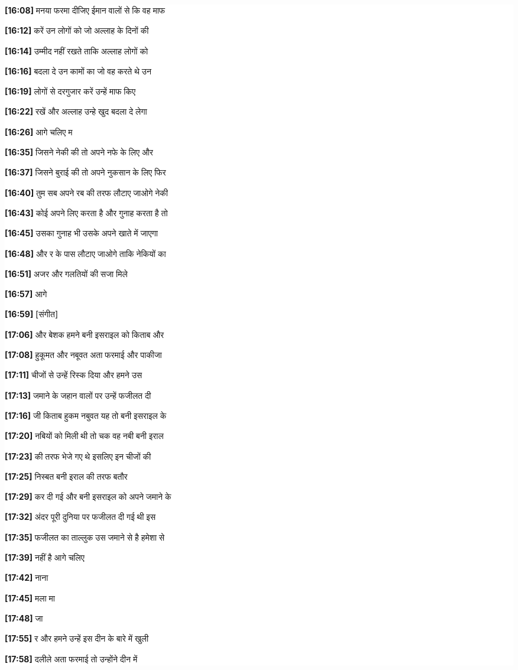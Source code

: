 **[16:08]** मनया फरमा दीजिए ईमान वालों से कि वह माफ

**[16:12]** करें उन लोगों को जो अल्लाह के दिनों की

**[16:14]** उम्मीद नहीं रखते ताकि अल्लाह लोगों को

**[16:16]** बदला दे उन कामों का जो वह करते थे उन

**[16:19]** लोगों से दरगुजार करें उन्हें माफ किए

**[16:22]** रखें और अल्लाह उन्हे खुद बदला दे लेगा

**[16:26]** आगे चलिए म

**[16:35]** जिसने नेकी की तो अपने नफे के लिए और

**[16:37]** जिसने बुराई की तो अपने नुकसान के लिए फिर

**[16:40]** तुम सब अपने रब की तरफ लौटाए जाओगे नेकी

**[16:43]** कोई अपने लिए करता है और गुनाह करता है तो

**[16:45]** उसका गुनाह भी उसके अपने खाते में जाएगा

**[16:48]** और र के पास लौटाए जाओगे ताकि नेकियों का

**[16:51]** अजर और गलतियों की सजा मिले

**[16:57]** आगे

**[16:59]** [संगीत]

**[17:06]** और बेशक हमने बनी इसराइल को किताब और

**[17:08]** हुकूमत और नबूवत अता फरमाई और पाकीजा

**[17:11]** चीजों से उन्हें रिस्क दिया और हमने उस

**[17:13]** जमाने के जहान वालों पर उन्हें फजीलत दी

**[17:16]** जी किताब हुकम नबुवत यह तो बनी इसराइल के

**[17:20]** नबियों को मिली थी तो चक वह नबी बनी इराल

**[17:23]** की तरफ भेजे गए थे इसलिए इन चीजों की

**[17:25]** निस्बत बनी इराल की तरफ बतौर

**[17:29]** कर दी गई और बनी इसराइल को अपने जमाने के

**[17:32]** अंदर पूरी दुनिया पर फजीलत दी गई थी इस

**[17:35]** फजीलत का ताल्लुक उस जमाने से है हमेशा से

**[17:39]** नहीं है आगे चलिए

**[17:42]** नाना

**[17:45]** मला मा

**[17:48]** जा

**[17:55]** र और हमने उन्हें इस दीन के बारे में खुली

**[17:58]** दलीले अता फरमाई तो उन्होंने दीन में
